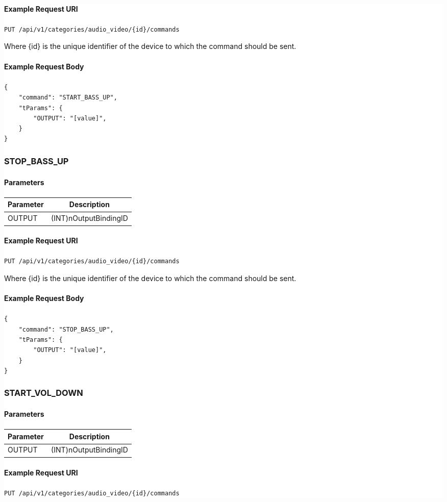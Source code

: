 #### Example Request URI

        
    PUT /api/v1/categories/audio_video/{id}/commands


Where {id} is the unique identifier of the device to which the command should be sent.

#### Example Request Body

       
    {
        "command": "START_BASS_UP",
        "tParams": {
            "OUTPUT": "[value]",
        }
    }
    
### STOP_BASS_UP


#### Parameters
| Parameter | Description |
|----------------|-------------|
| OUTPUT | (INT)nOutputBindingID | 

#### Example Request URI

        
    PUT /api/v1/categories/audio_video/{id}/commands


Where {id} is the unique identifier of the device to which the command should be sent.

#### Example Request Body

       
    {
        "command": "STOP_BASS_UP",
        "tParams": {
            "OUTPUT": "[value]",
        }
    }
    
### START_VOL_DOWN


#### Parameters
| Parameter | Description |
|----------------|-------------|
| OUTPUT | (INT)nOutputBindingID | 

#### Example Request URI

        
    PUT /api/v1/categories/audio_video/{id}/commands
